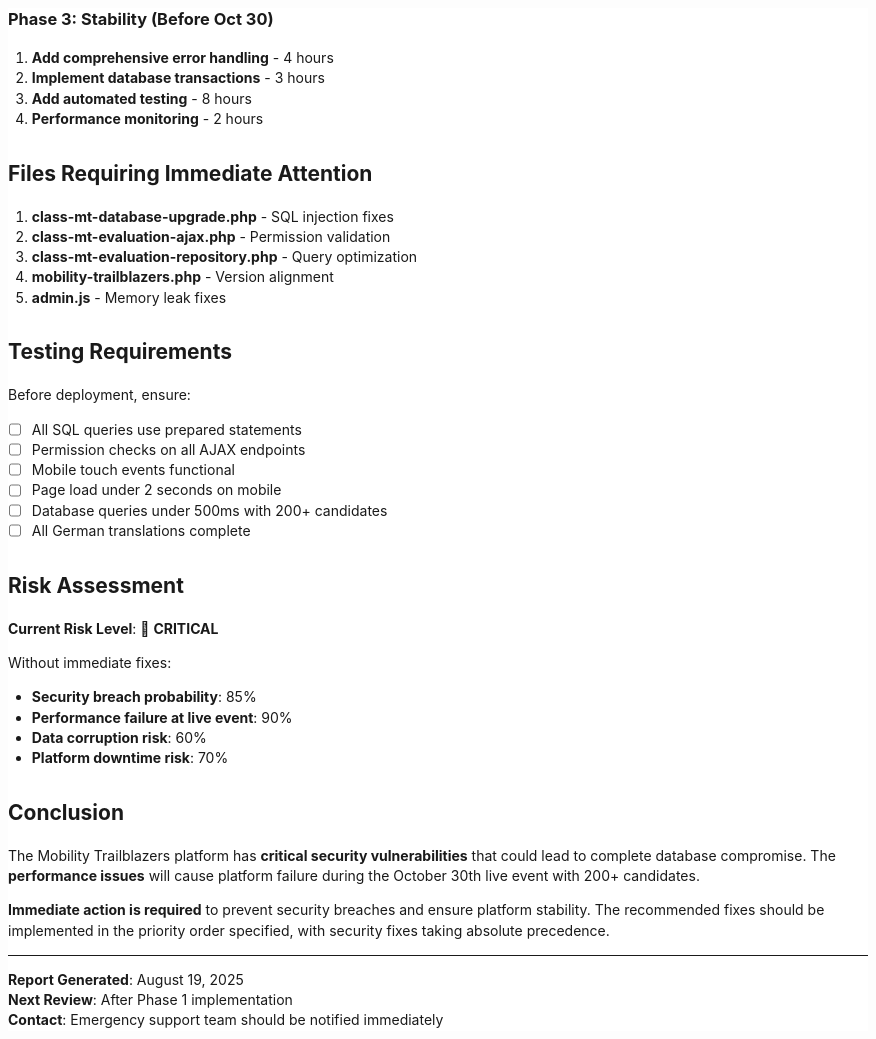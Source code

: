 ### Phase 3: Stability (Before Oct 30)
1. **Add comprehensive error handling** - 4 hours
2. **Implement database transactions** - 3 hours
3. **Add automated testing** - 8 hours
4. **Performance monitoring** - 2 hours

## Files Requiring Immediate Attention

1. **class-mt-database-upgrade.php** - SQL injection fixes
2. **class-mt-evaluation-ajax.php** - Permission validation
3. **class-mt-evaluation-repository.php** - Query optimization
4. **mobility-trailblazers.php** - Version alignment
5. **admin.js** - Memory leak fixes

## Testing Requirements

Before deployment, ensure:
- [ ] All SQL queries use prepared statements
- [ ] Permission checks on all AJAX endpoints
- [ ] Mobile touch events functional
- [ ] Page load under 2 seconds on mobile
- [ ] Database queries under 500ms with 200+ candidates
- [ ] All German translations complete

## Risk Assessment

**Current Risk Level**: 🔴 **CRITICAL**

Without immediate fixes:
- **Security breach probability**: 85%
- **Performance failure at live event**: 90%
- **Data corruption risk**: 60%
- **Platform downtime risk**: 70%

## Conclusion

The Mobility Trailblazers platform has **critical security vulnerabilities** that could lead to complete database compromise. The **performance issues** will cause platform failure during the October 30th live event with 200+ candidates. 

**Immediate action is required** to prevent security breaches and ensure platform stability. The recommended fixes should be implemented in the priority order specified, with security fixes taking absolute precedence.

---
**Report Generated**: August 19, 2025  
**Next Review**: After Phase 1 implementation  
**Contact**: Emergency support team should be notified immediately